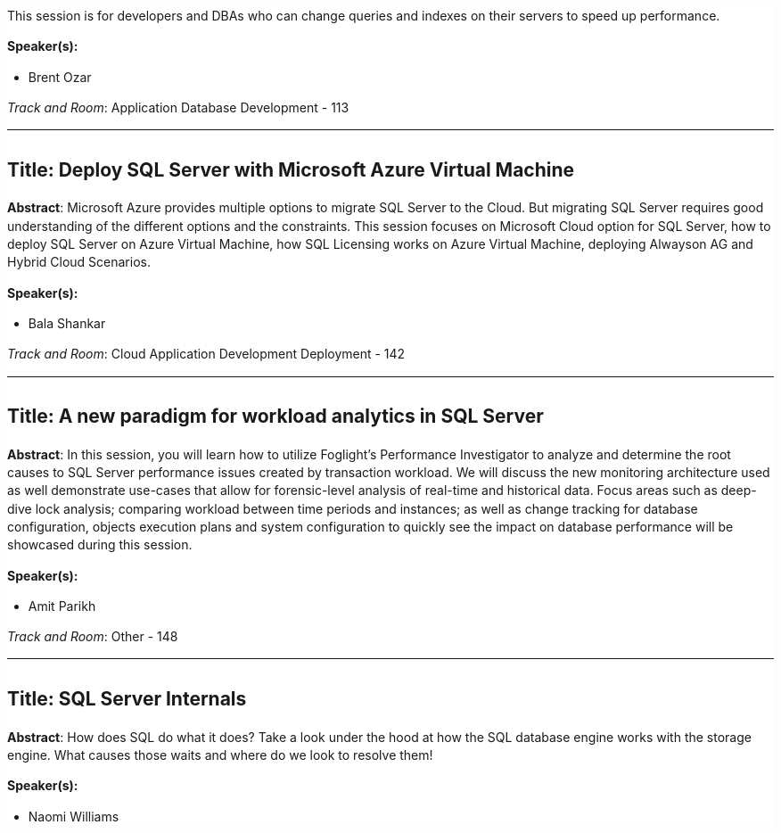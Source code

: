 This session is for developers and DBAs who can change queries and indexes on their servers to speed up performance.
 
**Speaker(s):**
- Brent Ozar
 
*Track and Room*: Application  Database Development - 113
 
----------------------------------------------------------------------------------- 
 
 
## Title: Deploy SQL Server with Microsoft Azure Virtual Machine
 
**Abstract**:
Microsoft Azure  provides multiple options to migrate SQL  Server to the Cloud.  But migrating SQL Server requires good understanding of the different options and the constraints.  This session focuses on Microsoft Cloud option for SQL Server, how to deploy SQL Server on Azure Virtual Machine,  how  SQL Licensing works on Azure Virtual Machine, deploying Alwayson AG and Hybrid Cloud Scenarios.
 
**Speaker(s):**
- Bala Shankar
 
*Track and Room*: Cloud Application Development  Deployment - 142
 
----------------------------------------------------------------------------------- 
 
 
## Title: A new paradigm for workload analytics in SQL Server
 
**Abstract**:
In this session, you will learn how to utilize Foglight’s Performance Investigator to analyze and determine the root causes to SQL Server performance issues created by transaction workload.  We will discuss the new monitoring architecture used as well demonstrate use-cases that allow for forensic-level analysis of real-time and historical data.  Focus areas such as deep-dive lock analysis; comparing workload between time periods and instances; as well as change tracking for database configuration, objects execution plans and system configuration to quickly see the impact on database performance will be showcased during this session.
 
**Speaker(s):**
- Amit Parikh
 
*Track and Room*: Other - 148
 
----------------------------------------------------------------------------------- 
 
 
## Title: SQL Server Internals
 
**Abstract**:
How does SQL do what it does? Take a look under the hood at how the SQL database engine works with the storage engine. What causes those waits and where do we look to resolve them!
 
**Speaker(s):**
- Naomi Williams
 